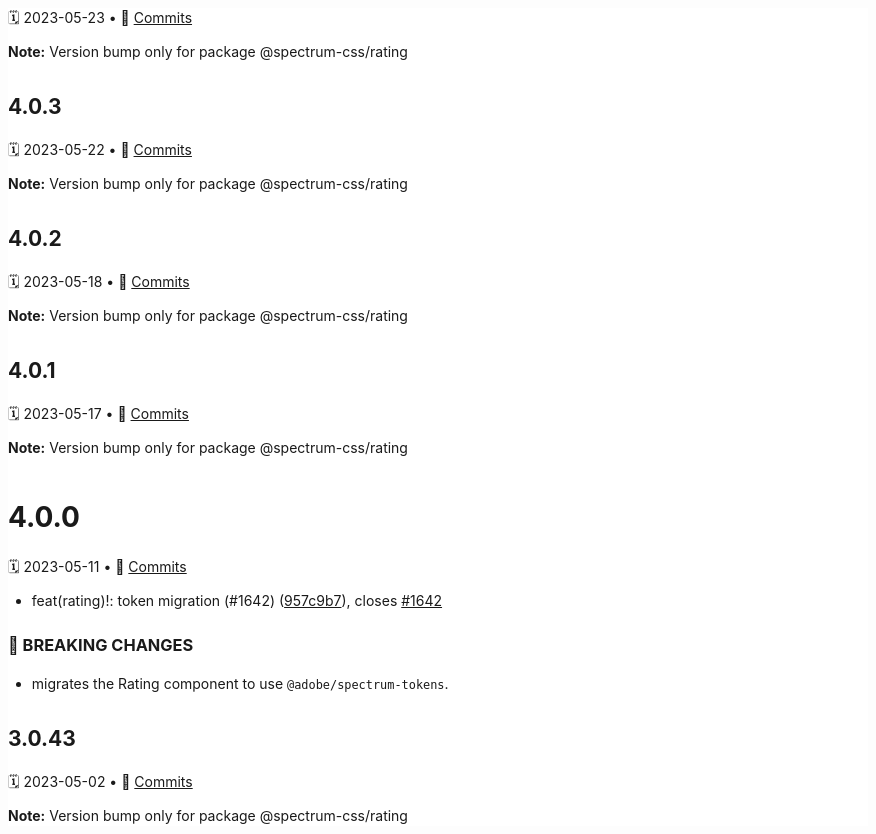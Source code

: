 🗓 2023-05-23 • 📝 [Commits](https://github.com/adobe/spectrum-css/compare/@spectrum-css/rating@4.0.3...@spectrum-css/rating@4.0.4)

**Note:** Version bump only for package @spectrum-css/rating

<a name="4.0.3"></a>

## 4.0.3

🗓 2023-05-22 • 📝 [Commits](https://github.com/adobe/spectrum-css/compare/@spectrum-css/rating@4.0.2...@spectrum-css/rating@4.0.3)

**Note:** Version bump only for package @spectrum-css/rating

<a name="4.0.2"></a>

## 4.0.2

🗓 2023-05-18 • 📝 [Commits](https://github.com/adobe/spectrum-css/compare/@spectrum-css/rating@4.0.1...@spectrum-css/rating@4.0.2)

**Note:** Version bump only for package @spectrum-css/rating

<a name="4.0.1"></a>

## 4.0.1

🗓 2023-05-17 • 📝 [Commits](https://github.com/adobe/spectrum-css/compare/@spectrum-css/rating@4.0.0...@spectrum-css/rating@4.0.1)

**Note:** Version bump only for package @spectrum-css/rating

<a name="4.0.0"></a>

# 4.0.0

🗓 2023-05-11 • 📝 [Commits](https://github.com/adobe/spectrum-css/compare/@spectrum-css/rating@3.0.43...@spectrum-css/rating@4.0.0)

- feat(rating)!: token migration (#1642) ([957c9b7](https://github.com/adobe/spectrum-css/commit/957c9b7)), closes [#1642](https://github.com/adobe/spectrum-css/issues/1642)

### 🛑 BREAKING CHANGES

- migrates the Rating component to use `@adobe/spectrum-tokens`.

<a name="3.0.43"></a>

## 3.0.43

🗓 2023-05-02 • 📝 [Commits](https://github.com/adobe/spectrum-css/compare/@spectrum-css/rating@3.0.42...@spectrum-css/rating@3.0.43)

**Note:** Version bump only for package @spectrum-css/rating
